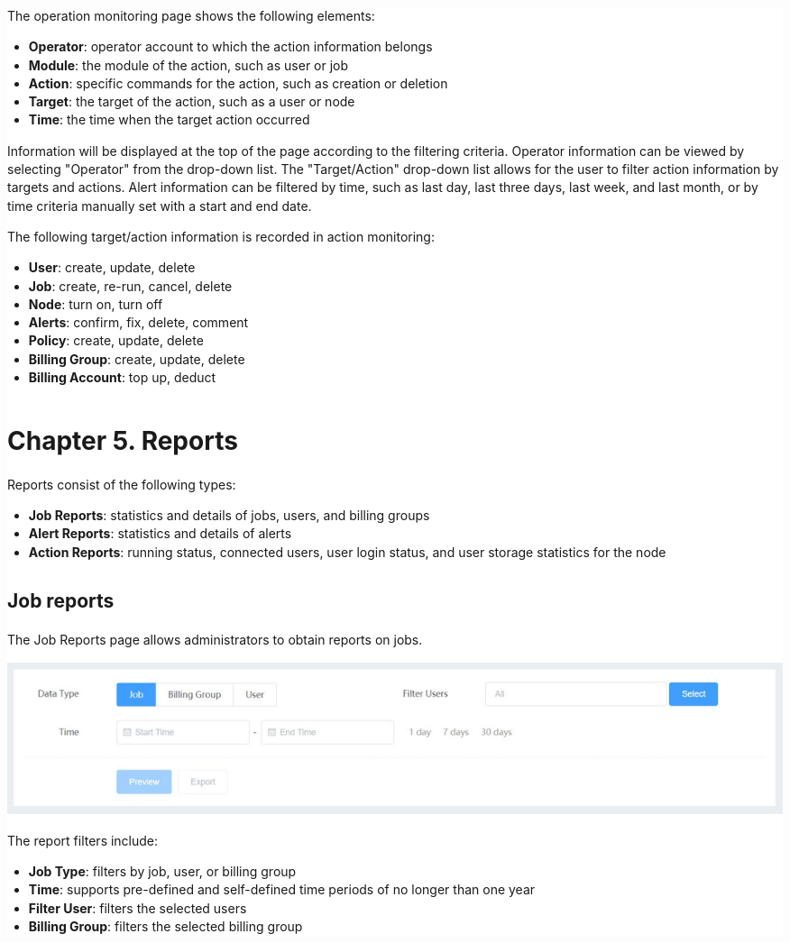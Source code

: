 The operation monitoring page shows the following elements:

- **Operator**: operator account to which the action information belongs
- **Module**: the module of the action, such as user or job
- **Action**: specific commands for the action, such as creation or deletion
- **Target**: the target of the action, such as a user or node
- **Time**: the time when the target action occurred

Information will be displayed at the top of the page according to the filtering criteria. Operator information can be viewed by selecting "Operator" from the drop-down list. The "Target/Action" drop-down list allows for the user to filter action information by targets and actions. Alert information can be filtered by time, such as last day, last three days, last week, and last month, or by time criteria manually set with a start and end date.

The following target/action information is recorded in action monitoring:

- **User**: create, update, delete
- **Job**: create, re-run, cancel, delete
- **Node**: turn on, turn off
- **Alerts**: confirm, fix, delete, comment
- **Policy**: create, update, delete
- **Billing Group**: create, update, delete
- **Billing Account**: top up, deduct

Chapter 5. Reports
==================

Reports consist of the following types:

- **Job Reports**: statistics and details of jobs, users, and billing groups
- **Alert Reports**: statistics and details of alerts
- **Action Reports**: running status, connected users, user login status, and user storage statistics for the node

Job reports
-----------

The Job Reports page allows administrators to obtain reports on jobs.

<img src="user_img/admin/report_job.jpg">

The report filters include:

- **Job Type**: filters by job, user, or billing group
- **Time**: supports pre-defined and self-defined time periods of no longer than one year
- **Filter User**: filters the selected users
- **Billing Group**: filters the selected billing group
